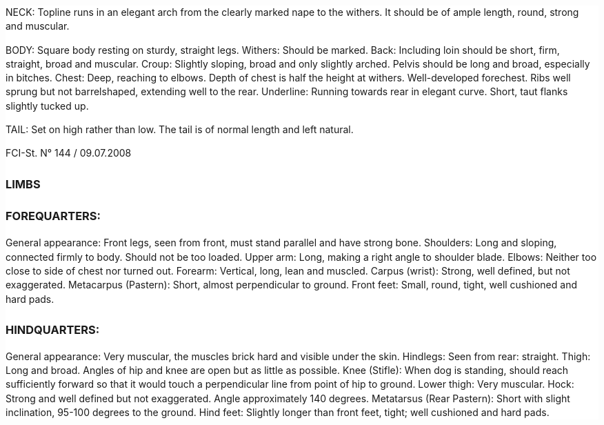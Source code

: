 NECK: Topline runs in an elegant arch from the clearly marked
nape to the withers.  It should be of ample length, round, strong and
muscular.

BODY: Square body resting on sturdy, straight legs.
Withers: Should be marked.
Back: Including loin should be short, firm, straight, broad and
muscular.
Croup:  Slightly sloping, broad and only slightly arched.  Pelvis
should be long and broad, especially in bitches.
Chest: Deep, reaching to elbows.  Depth of chest is half the height at
withers. Well-developed forechest. Ribs well sprung but not barrelshaped, extending well to the rear.
Underline: Running towards rear in elegant curve.  Short, taut flanks
slightly tucked up.

TAIL: Set on high rather than low. The tail is of normal length and
left natural.




FCI-St. N° 144 / 09.07.2008


### LIMBS



### FOREQUARTERS:


General appearance: Front legs, seen from front, must stand parallel
and have strong bone.
Shoulders: Long and sloping, connected firmly to body.  Should not
be too loaded.
Upper arm: Long, making a right angle to shoulder blade.
Elbows: Neither too close to side of chest nor turned out.
Forearm: Vertical, long, lean and muscled.
Carpus (wrist): Strong, well defined, but not exaggerated.
Metacarpus (Pastern): Short, almost perpendicular to ground.
Front feet: Small, round, tight, well cushioned and hard pads.


### HINDQUARTERS:


General appearance: Very muscular, the muscles brick hard and
visible under the skin.
Hindlegs: Seen from rear: straight.
Thigh: Long and broad.  Angles of hip and knee are open but as little
as possible.
Knee (Stifle): When dog is standing, should reach sufficiently
forward so that it would touch a perpendicular line from point of hip
to ground.
Lower thigh: Very muscular.
Hock: Strong and well defined but not exaggerated.  Angle
approximately 140 degrees.
Metatarsus (Rear Pastern): Short with slight inclination, 95-100
degrees to the ground.
Hind feet: Slightly longer than front feet, tight; well cushioned and
hard pads.
